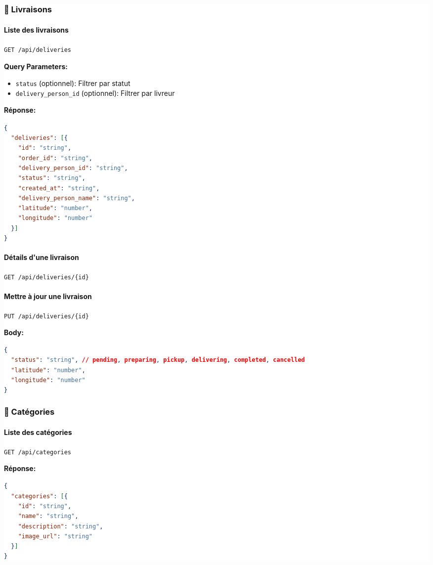 ### 🚚 Livraisons

#### Liste des livraisons
```http
GET /api/deliveries
```
**Query Parameters:**
- `status` (optionnel): Filtrer par statut
- `delivery_person_id` (optionnel): Filtrer par livreur

**Réponse:**
```json
{
  "deliveries": [{
    "id": "string",
    "order_id": "string",
    "delivery_person_id": "string",
    "status": "string",
    "created_at": "string",
    "delivery_person_name": "string",
    "latitude": "number",
    "longitude": "number"
  }]
}
```

#### Détails d'une livraison
```http
GET /api/deliveries/{id}
```

#### Mettre à jour une livraison
```http
PUT /api/deliveries/{id}
```
**Body:**
```json
{
  "status": "string", // pending, preparing, pickup, delivering, completed, cancelled
  "latitude": "number",
  "longitude": "number"
}
```

### 📁 Catégories

#### Liste des catégories
```http
GET /api/categories
```
**Réponse:**
```json
{
  "categories": [{
    "id": "string",
    "name": "string",
    "description": "string",
    "image_url": "string"
  }]
}
```
